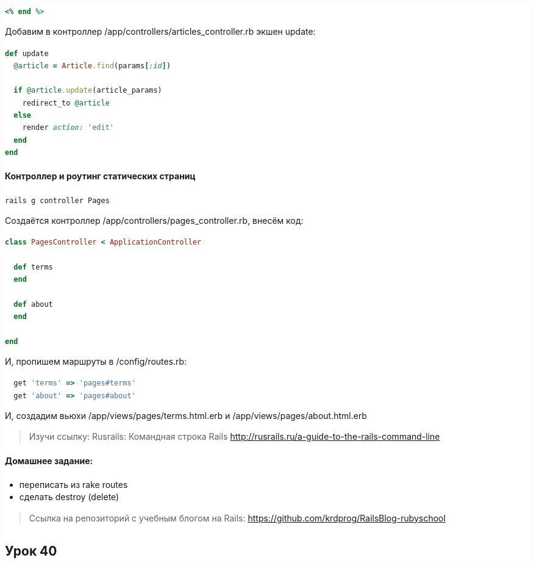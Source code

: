 ```ruby
<% end %>
```

Добавим в контроллер /app/controllers/articles_controller.rb экшен update:

```ruby
def update
  @article = Article.find(params[:id])

  if @article.update(article_params)
    redirect_to @article
  else
    render action: 'edit'
  end
end
```

#### Контроллер и роутинг статических страниц

```bash
rails g controller Pages
```
Создаётся контроллер /app/controllers/pages_controller.rb, внесём код:
```ruby
class PagesController < ApplicationController

  def terms
  end

  def about
  end

end
```

И, пропишем маршруты в /config/routes.rb:

```ruby
  get 'terms' => 'pages#terms'
  get 'about' => 'pages#about'
```

И, создадим вьюхи /app/views/pages/terms.html.erb и /app/views/pages/about.html.erb

> Изучи ссылку: Rusrails: Командная строка Rails
> http://rusrails.ru/a-guide-to-the-rails-command-line

#### Домашнее задание:
- переписать из rake routes
- сделать destroy (delete)

> Ссылка на репозиторий с учебным блогом на Rails:
> https://github.com/krdprog/RailsBlog-rubyschool

## Урок 40
